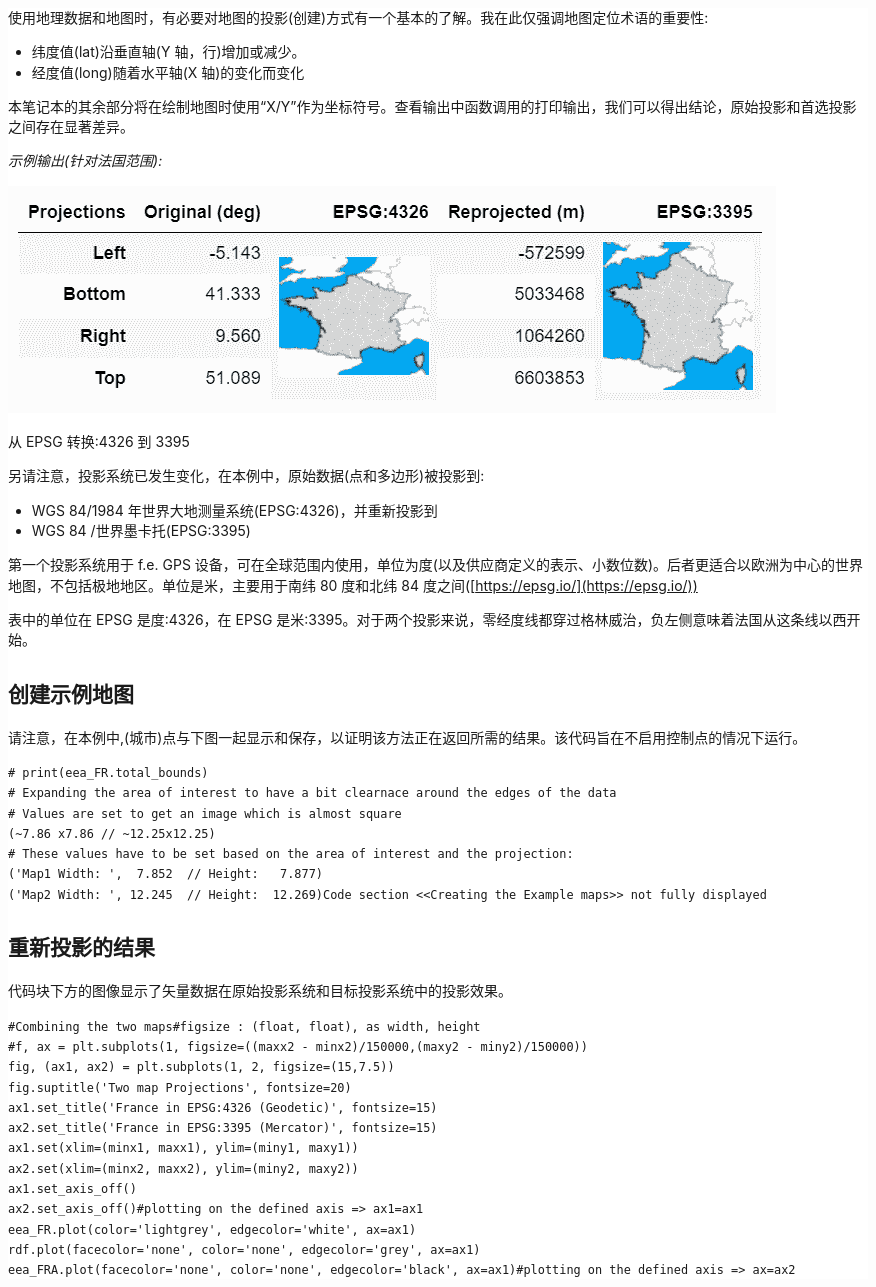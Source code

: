 使用地理数据和地图时，有必要对地图的投影(创建)方式有一个基本的了解。我在此仅强调地图定位术语的重要性:

*   纬度值(lat)沿垂直轴(Y 轴，行)增加或减少。
*   经度值(long)随着水平轴(X 轴)的变化而变化

本笔记本的其余部分将在绘制地图时使用“X/Y”作为坐标符号。查看输出中函数调用的打印输出，我们可以得出结论，原始投影和首选投影之间存在显著差异。

*示例输出(针对法国范围):*

![](img/7275ddb2944962a0909b7b13d8ac84fd.png)

从 EPSG 转换:4326 到 3395

另请注意，投影系统已发生变化，在本例中，原始数据(点和多边形)被投影到:

*   WGS 84/1984 年世界大地测量系统(EPSG:4326)，并重新投影到
*   WGS 84 /世界墨卡托(EPSG:3395)

第一个投影系统用于 f.e. GPS 设备，可在全球范围内使用，单位为度(以及供应商定义的表示、小数位数)。后者更适合以欧洲为中心的世界地图，不包括极地地区。单位是米，主要用于南纬 80 度和北纬 84 度之间([https://epsg.io/](https://epsg.io/))

表中的单位在 EPSG 是度:4326，在 EPSG 是米:3395。对于两个投影来说，零经度线都穿过格林威治，负左侧意味着法国从这条线以西开始。

## 创建示例地图

请注意，在本例中,(城市)点与下图一起显示和保存，以证明该方法正在返回所需的结果。该代码旨在不启用控制点的情况下运行。

```
# print(eea_FR.total_bounds)
# Expanding the area of interest to have a bit clearnace around the edges of the data
# Values are set to get an image which is almost square 
(~7.86 x7.86 // ~12.25x12.25)
# These values have to be set based on the area of interest and the projection:
('Map1 Width: ',  7.852  // Height:   7.877)
('Map2 Width: ', 12.245  // Height:  12.269)Code section <<Creating the Example maps>> not fully displayed
```

## 重新投影的结果

代码块下方的图像显示了矢量数据在原始投影系统和目标投影系统中的投影效果。

```
#Combining the two maps#figsize : (float, float), as width, height
#f, ax = plt.subplots(1, figsize=((maxx2 - minx2)/150000,(maxy2 - miny2)/150000))
fig, (ax1, ax2) = plt.subplots(1, 2, figsize=(15,7.5))
fig.suptitle('Two map Projections', fontsize=20)
ax1.set_title('France in EPSG:4326 (Geodetic)', fontsize=15)
ax2.set_title('France in EPSG:3395 (Mercator)', fontsize=15)
ax1.set(xlim=(minx1, maxx1), ylim=(miny1, maxy1))
ax2.set(xlim=(minx2, maxx2), ylim=(miny2, maxy2))
ax1.set_axis_off()
ax2.set_axis_off()#plotting on the defined axis => ax1=ax1
eea_FR.plot(color='lightgrey', edgecolor='white', ax=ax1)
rdf.plot(facecolor='none', color='none', edgecolor='grey', ax=ax1)
eea_FRA.plot(facecolor='none', color='none', edgecolor='black', ax=ax1)#plotting on the defined axis => ax=ax2
```